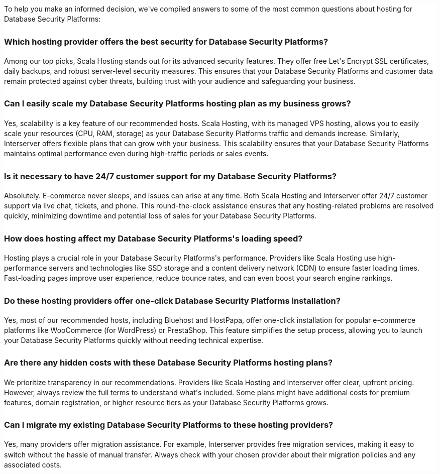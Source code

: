 To help you make an informed decision, we've compiled answers to some of the most common questions about hosting for Database Security Platforms:

### Which hosting provider offers the best security for Database Security Platforms? 
Among our top picks, Scala Hosting stands out for its advanced security features. They offer free Let's Encrypt SSL certificates, daily backups, and robust server-level security measures. This ensures that your Database Security Platforms and customer data remain protected against cyber threats, building trust with your audience and safeguarding your business.

### Can I easily scale my Database Security Platforms hosting plan as my business grows? 
Yes, scalability is a key feature of our recommended hosts. Scala Hosting, with its managed VPS hosting, allows you to easily scale your resources (CPU, RAM, storage) as your Database Security Platforms traffic and demands increase. Similarly, Interserver offers flexible plans that can grow with your business. This scalability ensures that your Database Security Platforms maintains optimal performance even during high-traffic periods or sales events.

### Is it necessary to have 24/7 customer support for my Database Security Platforms? 
Absolutely. E-commerce never sleeps, and issues can arise at any time. Both Scala Hosting and Interserver offer 24/7 customer support via live chat, tickets, and phone. This round-the-clock assistance ensures that any hosting-related problems are resolved quickly, minimizing downtime and potential loss of sales for your Database Security Platforms.

### How does hosting affect my Database Security Platforms's loading speed? 
Hosting plays a crucial role in your Database Security Platforms's performance. Providers like Scala Hosting use high-performance servers and technologies like SSD storage and a content delivery network (CDN) to ensure faster loading times. Fast-loading pages improve user experience, reduce bounce rates, and can even boost your search engine rankings.

### Do these hosting providers offer one-click Database Security Platforms installation? 
Yes, most of our recommended hosts, including Bluehost and HostPapa, offer one-click installation for popular e-commerce platforms like WooCommerce (for WordPress) or PrestaShop. This feature simplifies the setup process, allowing you to launch your Database Security Platforms quickly without needing technical expertise.

### Are there any hidden costs with these Database Security Platforms hosting plans? 
We prioritize transparency in our recommendations. Providers like Scala Hosting and Interserver offer clear, upfront pricing. However, always review the full terms to understand what's included. Some plans might have additional costs for premium features, domain registration, or higher resource tiers as your Database Security Platforms grows.

### Can I migrate my existing Database Security Platforms to these hosting providers? 
Yes, many providers offer migration assistance. For example, Interserver provides free migration services, making it easy to switch without the hassle of manual transfer. Always check with your chosen provider about their migration policies and any associated costs.
